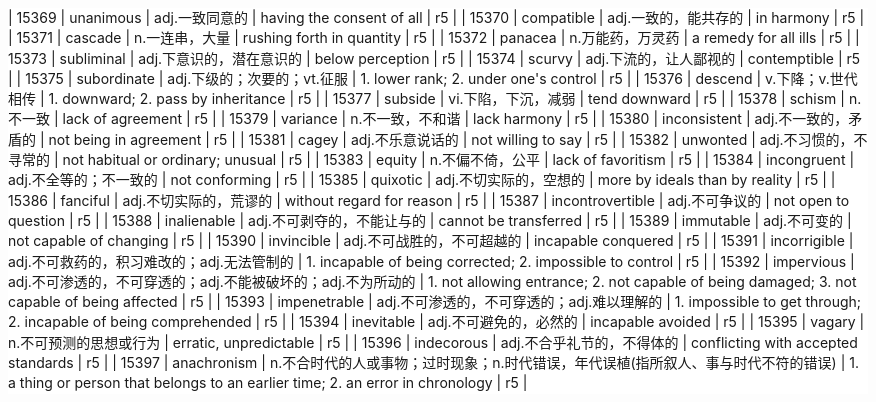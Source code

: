 | 15369 | unanimous        | adj.一致同意的                                                                     | having the consent of all                                                                   | r5    |
| 15370 | compatible       | adj.一致的，能共存的                                                               | in harmony                                                                                  | r5    |
| 15371 | cascade          | n.一连串，大量                                                                     | rushing forth in quantity                                                                   | r5    |
| 15372 | panacea          | n.万能药，万灵药                                                                   | a remedy for all ills                                                                       | r5    |
| 15373 | subliminal       | adj.下意识的，潜在意识的                                                           | below perception                                                                            | r5    |
| 15374 | scurvy           | adj.下流的，让人鄙视的                                                             | contemptible                                                                                | r5    |
| 15375 | subordinate      | adj.下级的；次要的；vt.征服                                                        | 1. lower rank; 2. under one's control                                                       | r5    |
| 15376 | descend          | v.下降；v.世代相传                                                                 | 1. downward; 2. pass by inheritance                                                         | r5    |
| 15377 | subside          | vi.下陷，下沉，减弱                                                                | tend downward                                                                               | r5    |
| 15378 | schism           | n.不一致                                                                           | lack of agreement                                                                           | r5    |
| 15379 | variance         | n.不一致，不和谐                                                                   | lack harmony                                                                                | r5    |
| 15380 | inconsistent     | adj.不一致的，矛盾的                                                               | not being in agreement                                                                      | r5    |
| 15381 | cagey            | adj.不乐意说话的                                                                   | not willing to say                                                                          | r5    |
| 15382 | unwonted         | adj.不习惯的，不寻常的                                                             | not habitual or ordinary; unusual                                                           | r5    |
| 15383 | equity           | n.不偏不倚，公平                                                                   | lack of favoritism                                                                          | r5    |
| 15384 | incongruent      | adj.不全等的；不一致的                                                             | not conforming                                                                              | r5    |
| 15385 | quixotic         | adj.不切实际的，空想的                                                             | more by ideals than by reality                                                              | r5    |
| 15386 | fanciful         | adj.不切实际的，荒谬的                                                             | without regard for reason                                                                   | r5    |
| 15387 | incontrovertible | adj.不可争议的                                                                     | not open to question                                                                        | r5    |
| 15388 | inalienable      | adj.不可剥夺的，不能让与的                                                         | cannot be transferred                                                                       | r5    |
| 15389 | immutable        | adj.不可变的                                                                       | not capable of changing                                                                     | r5    |
| 15390 | invincible       | adj.不可战胜的，不可超越的                                                         | incapable conquered                                                                         | r5    |
| 15391 | incorrigible     | adj.不可救药的，积习难改的；adj.无法管制的                                         | 1. incapable of being corrected; 2. impossible to control                                   | r5    |
| 15392 | impervious       | adj.不可渗透的，不可穿透的；adj.不能被破坏的；adj.不为所动的                       | 1. not allowing entrance; 2. not capable of being damaged; 3. not capable of being affected | r5    |
| 15393 | impenetrable     | adj.不可渗透的，不可穿透的；adj.难以理解的                                         | 1. impossible to get through; 2. incapable of being comprehended                            | r5    |
| 15394 | inevitable       | adj.不可避免的，必然的                                                             | incapable avoided                                                                           | r5    |
| 15395 | vagary           | n.不可预测的思想或行为                                                             | erratic, unpredictable                                                                      | r5    |
| 15396 | indecorous       | adj.不合乎礼节的，不得体的                                                         | conflicting with accepted standards                                                         | r5    |
| 15397 | anachronism      | n.不合时代的人或事物；过时现象；n.时代错误，年代误植(指所叙人、事与时代不符的错误) | 1. a thing or person that belongs to an earlier time; 2. an error in chronology             | r5    |